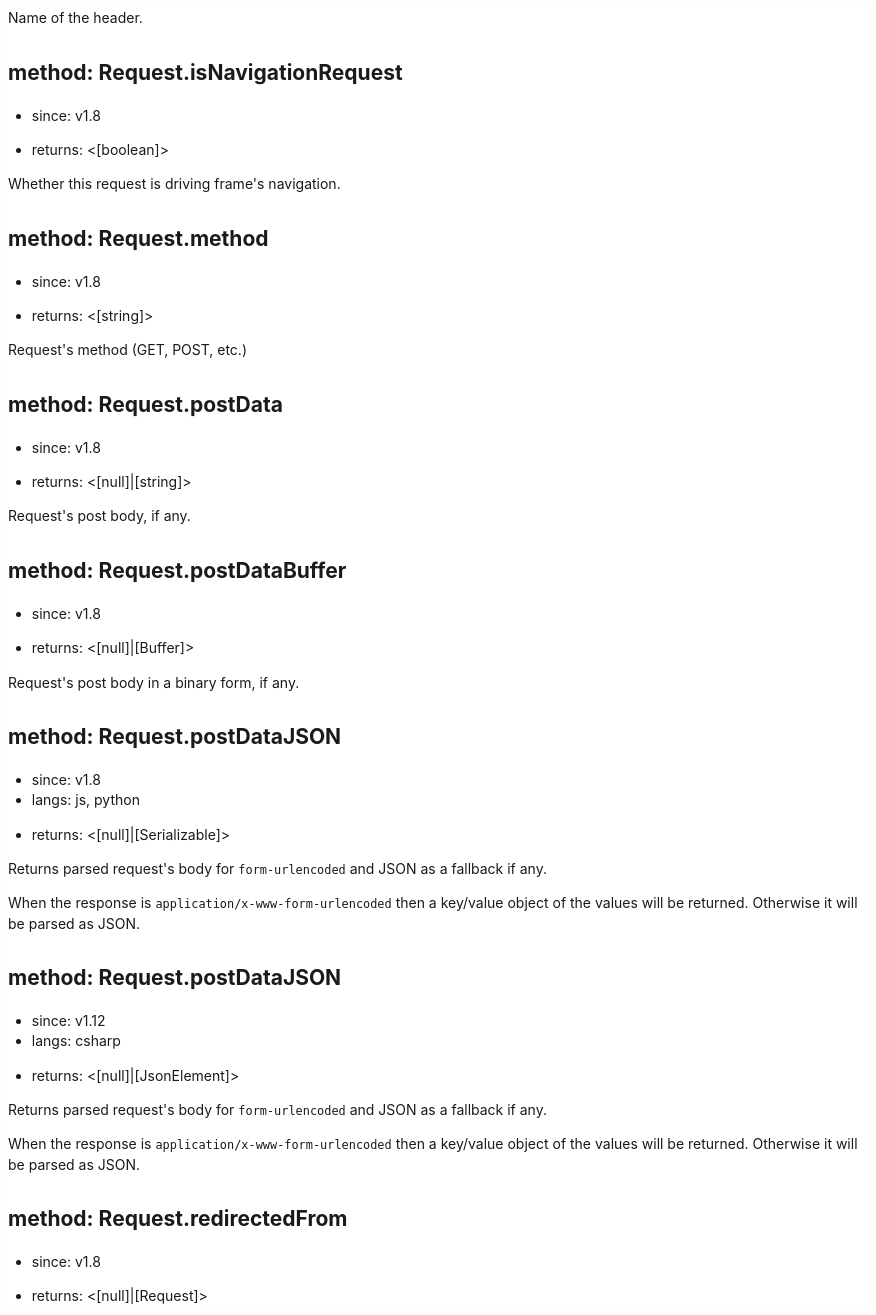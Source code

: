 Name of the header.

## method: Request.isNavigationRequest
* since: v1.8
- returns: <[boolean]>

Whether this request is driving frame's navigation.

## method: Request.method
* since: v1.8
- returns: <[string]>

Request's method (GET, POST, etc.)

## method: Request.postData
* since: v1.8
- returns: <[null]|[string]>

Request's post body, if any.

## method: Request.postDataBuffer
* since: v1.8
- returns: <[null]|[Buffer]>

Request's post body in a binary form, if any.

## method: Request.postDataJSON
* since: v1.8
* langs: js, python
- returns: <[null]|[Serializable]>

Returns parsed request's body for `form-urlencoded` and JSON as a fallback if any.

When the response is `application/x-www-form-urlencoded` then a key/value object of the values will be returned.
Otherwise it will be parsed as JSON.

## method: Request.postDataJSON
* since: v1.12
* langs: csharp
- returns: <[null]|[JsonElement]>

Returns parsed request's body for `form-urlencoded` and JSON as a fallback if any.

When the response is `application/x-www-form-urlencoded` then a key/value object of the values will be returned.
Otherwise it will be parsed as JSON.

## method: Request.redirectedFrom
* since: v1.8
- returns: <[null]|[Request]>
